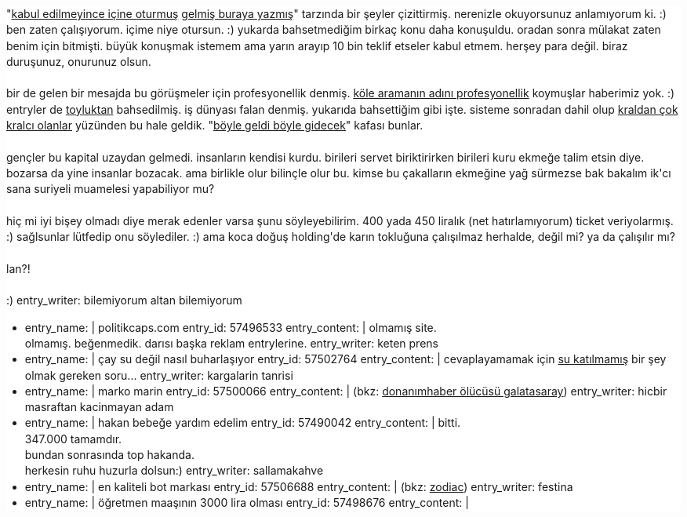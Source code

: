"<a class="b" href="/?q=kabul+edilmeyince+i%c3%a7ine+oturmu%c5%9f">kabul edilmeyince içine oturmuş</a> <a class="b" href="/?q=gelmi%c5%9f+buraya+yazm%c4%b1%c5%9f">gelmiş buraya yazmış</a>" tarzında bir şeyler çizittirmiş. nerenizle okuyorsunuz anlamıyorum ki. :) ben zaten çalışıyorum. içime niye otursun. :) yukarda bahsetmediğim birkaç konu daha konuşuldu. oradan sonra mülakat zaten benim için bitmişti. büyük konuşmak istemem ama yarın arayıp 10 bin teklif etseler kabul etmem. herşey para değil. biraz duruşunuz, onurunuz olsun.<br/><br/>bir de gelen bir mesajda bu görüşmeler için profesyonellik denmiş. <a class="b" href="/?q=k%c3%b6le+araman%c4%b1n+ad%c4%b1n%c4%b1+profesyonellik">köle aramanın adını profesyonellik</a> koymuşlar haberimiz yok. :) entryler de <a class="b" href="/?q=toyluktan">toyluktan</a> bahsedilmiş. iş dünyası falan denmiş. yukarıda bahsettiğim gibi işte. sisteme sonradan dahil olup <a class="b" href="/?q=kraldan+%c3%a7ok+kralc%c4%b1+olanlar">kraldan çok kralcı olanlar</a> yüzünden bu hale geldik. "<a class="b" href="/?q=b%c3%b6yle+geldi+b%c3%b6yle+gidecek">böyle geldi böyle gidecek</a>" kafası bunlar.<br/><br/>gençler bu kapital uzaydan gelmedi. insanların kendisi kurdu. birileri servet biriktirirken birileri kuru ekmeğe talim etsin diye. bozarsa da yine insanlar bozacak. ama birlikle olur bilinçle olur bu. kimse bu çakalların ekmeğine yağ sürmezse bak bakalım ik'cı sana suriyeli muamelesi yapabiliyor mu?<br/><br/>hiç mi iyi bişey olmadı diye merak edenler varsa şunu söyleyebilirim. 400 yada 450 liralık (net hatırlamıyorum) ticket veriyolarmış. :) sağlsunlar lütfedip onu söylediler. :) ama koca doğuş holding'de karın tokluğuna çalışılmaz herhalde, değil mi? ya da çalışılır mı?<br/><br/>lan?!<br/><br/>:)
  entry_writer: bilemiyorum altan bilemiyorum
- entry_name: |
    politikcaps.com
  entry_id: 57496533
  entry_content: |
    olmamış site.<br/>olmamış. beğenmedik. darısı başka reklam entrylerine.
  entry_writer: keten prens
- entry_name: |
    çay su değil nasıl buharlaşıyor
  entry_id: 57502764
  entry_content: |
    cevaplayamamak için <a class="b" href="/?q=su+kat%c4%b1lmam%c4%b1%c5%9f">su katılmamış</a> bir şey olmak gereken soru...
  entry_writer: kargalarin tanrisi
- entry_name: |
    marko marin
  entry_id: 57500066
  entry_content: |
    (bkz: <a class="b" href="/?q=donan%c4%b1mhaber+%c3%b6l%c3%bcc%c3%bcs%c3%bc+galatasaray">donanımhaber ölücüsü galatasaray</a>)
  entry_writer: hicbir masraftan kacinmayan adam
- entry_name: |
    hakan bebeğe yardım edelim
  entry_id: 57490042
  entry_content: |
    bitti. <br/>347.000 tamamdır. <br/>bundan sonrasında top hakanda. <br/>herkesin ruhu huzurla dolsun:)
  entry_writer: sallamakahve
- entry_name: |
    en kaliteli bot markası
  entry_id: 57506688
  entry_content: |
    (bkz: <a class="b" href="/?q=zodiac">zodiac</a>)
  entry_writer: festina
- entry_name: |
    öğretmen maaşının 3000 lira olması
  entry_id: 57498676
  entry_content: |